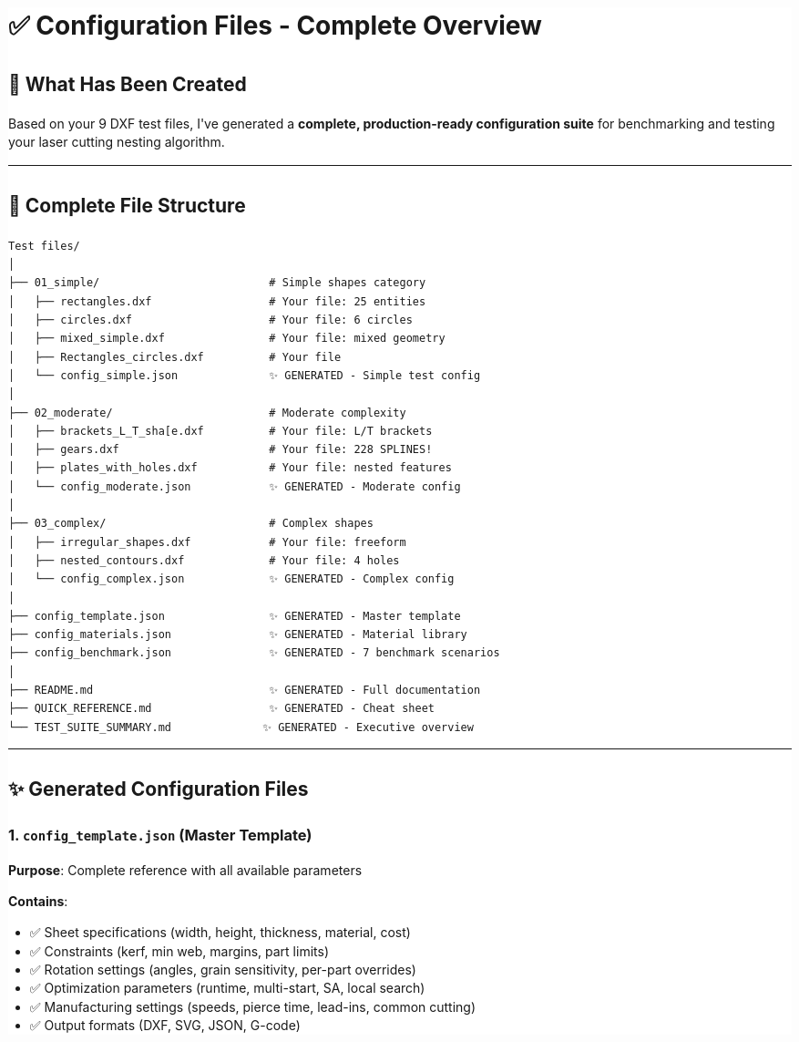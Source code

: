 # ✅ Configuration Files - Complete Overview

## 🎉 What Has Been Created

Based on your 9 DXF test files, I've generated a **complete, production-ready configuration suite** for benchmarking and testing your laser cutting nesting algorithm.

---

## 📁 Complete File Structure

```
Test files/
│
├── 01_simple/                          # Simple shapes category
│   ├── rectangles.dxf                  # Your file: 25 entities
│   ├── circles.dxf                     # Your file: 6 circles
│   ├── mixed_simple.dxf                # Your file: mixed geometry
│   ├── Rectangles_circles.dxf          # Your file
│   └── config_simple.json              ✨ GENERATED - Simple test config
│
├── 02_moderate/                        # Moderate complexity
│   ├── brackets_L_T_sha[e.dxf          # Your file: L/T brackets
│   ├── gears.dxf                       # Your file: 228 SPLINES!
│   ├── plates_with_holes.dxf           # Your file: nested features
│   └── config_moderate.json            ✨ GENERATED - Moderate config
│
├── 03_complex/                         # Complex shapes
│   ├── irregular_shapes.dxf            # Your file: freeform
│   ├── nested_contours.dxf             # Your file: 4 holes
│   └── config_complex.json             ✨ GENERATED - Complex config
│
├── config_template.json                ✨ GENERATED - Master template
├── config_materials.json               ✨ GENERATED - Material library
├── config_benchmark.json               ✨ GENERATED - 7 benchmark scenarios
│
├── README.md                           ✨ GENERATED - Full documentation
├── QUICK_REFERENCE.md                  ✨ GENERATED - Cheat sheet
└── TEST_SUITE_SUMMARY.md              ✨ GENERATED - Executive overview
```

---

## ✨ Generated Configuration Files

### 1. `config_template.json` (Master Template)
**Purpose**: Complete reference with all available parameters

**Contains**:
- ✅ Sheet specifications (width, height, thickness, material, cost)
- ✅ Constraints (kerf, min web, margins, part limits)
- ✅ Rotation settings (angles, grain sensitivity, per-part overrides)
- ✅ Optimization parameters (runtime, multi-start, SA, local search)
- ✅ Manufacturing settings (speeds, pierce time, lead-ins, common cutting)
- ✅ Output formats (DXF, SVG, JSON, G-code)
